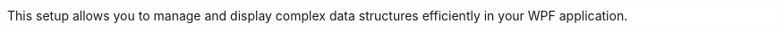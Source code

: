 This setup allows you to manage and display complex data structures efficiently in your WPF application.
